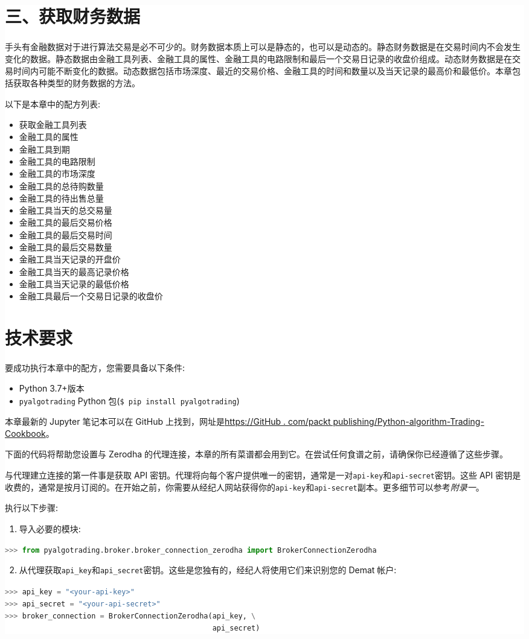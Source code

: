 # 三、获取财务数据

手头有金融数据对于进行算法交易是必不可少的。财务数据本质上可以是静态的，也可以是动态的。静态财务数据是在交易时间内不会发生变化的数据。静态数据由金融工具列表、金融工具的属性、金融工具的电路限制和最后一个交易日记录的收盘价组成。动态财务数据是在交易时间内可能不断变化的数据。动态数据包括市场深度、最近的交易价格、金融工具的时间和数量以及当天记录的最高价和最低价。本章包括获取各种类型的财务数据的方法。

以下是本章中的配方列表:

*   获取金融工具列表
*   金融工具的属性
*   金融工具到期
*   金融工具的电路限制
*   金融工具的市场深度
*   金融工具的总待购数量
*   金融工具的待出售总量
*   金融工具当天的总交易量
*   金融工具的最后交易价格
*   金融工具的最后交易时间
*   金融工具的最后交易数量
*   金融工具当天记录的开盘价
*   金融工具当天的最高记录价格
*   金融工具当天记录的最低价格
*   金融工具最后一个交易日记录的收盘价

# 技术要求

要成功执行本章中的配方，您需要具备以下条件:

*   Python 3.7+版本
*   `pyalgotrading` Python 包(`$ pip install pyalgotrading`)

本章最新的 Jupyter 笔记本可以在 GitHub 上找到，网址是[https://GitHub . com/packt publishing/Python-algorithm-Trading-Cookbook](https://github.com/PacktPublishing/Python-Algorithmic-Trading-Cookbook)。

下面的代码将帮助您设置与 Zerodha 的代理连接，本章的所有菜谱都会用到它。在尝试任何食谱之前，请确保你已经遵循了这些步骤。

与代理建立连接的第一件事是获取 API 密钥。代理将向每个客户提供唯一的密钥，通常是一对`api-key`和`api-secret`密钥。这些 API 密钥是收费的，通常是按月订阅的。在开始之前，你需要从经纪人网站获得你的`api-key`和`api-secret`副本。更多细节可以参考*附录一*。

执行以下步骤:

1.  导入必要的模块:

```py
>>> from pyalgotrading.broker.broker_connection_zerodha import BrokerConnectionZerodha
```

2.  从代理获取`api_key`和`api_secret`密钥。这些是您独有的，经纪人将使用它们来识别您的 Demat 帐户:

```py
>>> api_key = "<your-api-key>"
>>> api_secret = "<your-api-secret>"
>>> broker_connection = BrokerConnectionZerodha(api_key, \
                                                api_secret)
```
